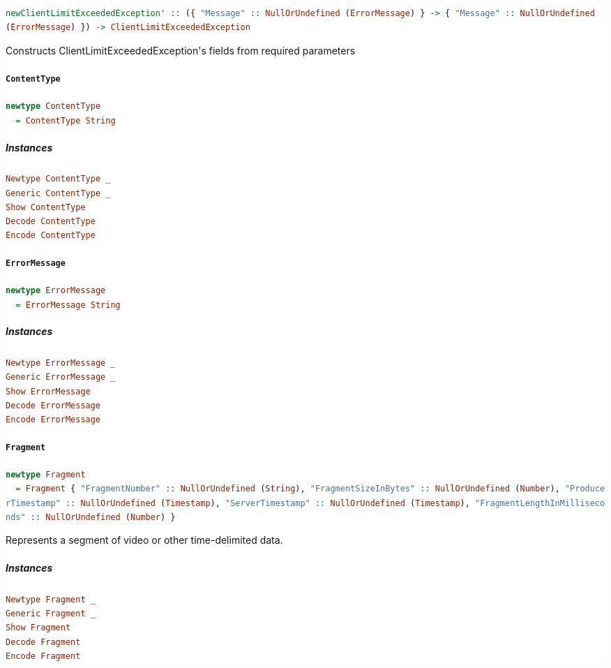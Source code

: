 ``` purescript
newClientLimitExceededException' :: ({ "Message" :: NullOrUndefined (ErrorMessage) } -> { "Message" :: NullOrUndefined (ErrorMessage) }) -> ClientLimitExceededException
```

Constructs ClientLimitExceededException's fields from required parameters

#### `ContentType`

``` purescript
newtype ContentType
  = ContentType String
```

##### Instances
``` purescript
Newtype ContentType _
Generic ContentType _
Show ContentType
Decode ContentType
Encode ContentType
```

#### `ErrorMessage`

``` purescript
newtype ErrorMessage
  = ErrorMessage String
```

##### Instances
``` purescript
Newtype ErrorMessage _
Generic ErrorMessage _
Show ErrorMessage
Decode ErrorMessage
Encode ErrorMessage
```

#### `Fragment`

``` purescript
newtype Fragment
  = Fragment { "FragmentNumber" :: NullOrUndefined (String), "FragmentSizeInBytes" :: NullOrUndefined (Number), "ProducerTimestamp" :: NullOrUndefined (Timestamp), "ServerTimestamp" :: NullOrUndefined (Timestamp), "FragmentLengthInMilliseconds" :: NullOrUndefined (Number) }
```

<p>Represents a segment of video or other time-delimited data.</p>

##### Instances
``` purescript
Newtype Fragment _
Generic Fragment _
Show Fragment
Decode Fragment
Encode Fragment
```
